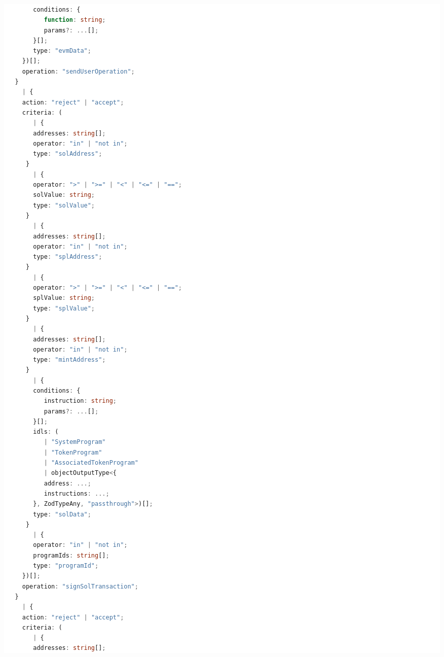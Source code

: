 ```ts
        conditions: {
           function: string;
           params?: ...[];
        }[];
        type: "evmData";
     })[];
     operation: "sendUserOperation";
   }
     | {
     action: "reject" | "accept";
     criteria: (
        | {
        addresses: string[];
        operator: "in" | "not in";
        type: "solAddress";
      }
        | {
        operator: ">" | ">=" | "<" | "<=" | "==";
        solValue: string;
        type: "solValue";
      }
        | {
        addresses: string[];
        operator: "in" | "not in";
        type: "splAddress";
      }
        | {
        operator: ">" | ">=" | "<" | "<=" | "==";
        splValue: string;
        type: "splValue";
      }
        | {
        addresses: string[];
        operator: "in" | "not in";
        type: "mintAddress";
      }
        | {
        conditions: {
           instruction: string;
           params?: ...[];
        }[];
        idls: (
           | "SystemProgram"
           | "TokenProgram"
           | "AssociatedTokenProgram"
           | objectOutputType<{
           address: ...;
           instructions: ...;
        }, ZodTypeAny, "passthrough">)[];
        type: "solData";
      }
        | {
        operator: "in" | "not in";
        programIds: string[];
        type: "programId";
     })[];
     operation: "signSolTransaction";
   }
     | {
     action: "reject" | "accept";
     criteria: (
        | {
        addresses: string[];
```